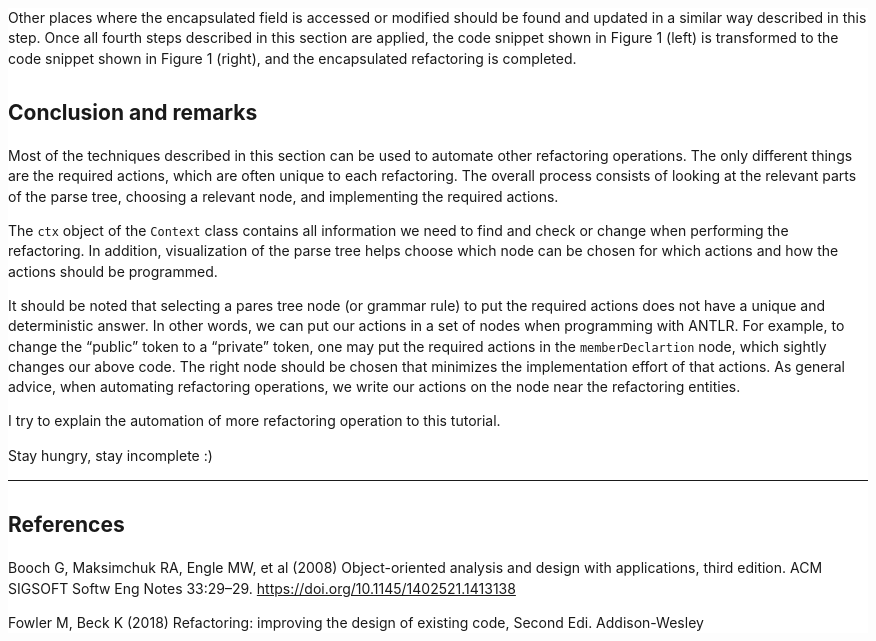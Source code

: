 Other places where the encapsulated field is accessed or modified should be found and updated in a similar way described in this step. Once all fourth steps described in this section are applied, the code snippet shown in Figure 1 (left) is transformed to the code snippet shown in Figure 1 (right), and the encapsulated refactoring is completed.



## Conclusion and remarks
Most of the techniques described in this section can be used to automate other refactoring operations. The only different things are the required actions, which are often unique to each refactoring. The overall process consists of looking at the relevant parts of the parse tree, choosing a relevant node, and implementing the required actions.

The `ctx` object of the `Context` class contains all information we need to find and check or change when performing the refactoring. In addition, visualization of the parse tree helps choose which node can be chosen for which actions and how the actions should be programmed. 

It should be noted that selecting a pares tree node (or grammar rule) to put the required actions does not have a unique and deterministic answer. In other words, we can put our actions in a set of nodes when programming with ANTLR. For example, to change the “public” token to a “private” token, one may put the required actions in the `memberDeclartion` node, which sightly changes our above code. The right node should be chosen that minimizes the implementation effort of that actions. As general advice, when automating refactoring operations, we write our actions on the node near the refactoring entities.

I try to explain the automation of more refactoring operation to this tutorial. 

Stay hungry, stay incomplete :)

---

## References

Booch G, Maksimchuk RA, Engle MW, et al (2008) Object-oriented analysis and design with applications, third edition. ACM SIGSOFT Softw Eng Notes 33:29–29. https://doi.org/10.1145/1402521.1413138

Fowler M, Beck K (2018) Refactoring: improving the design of existing code, Second Edi. Addison-Wesley


